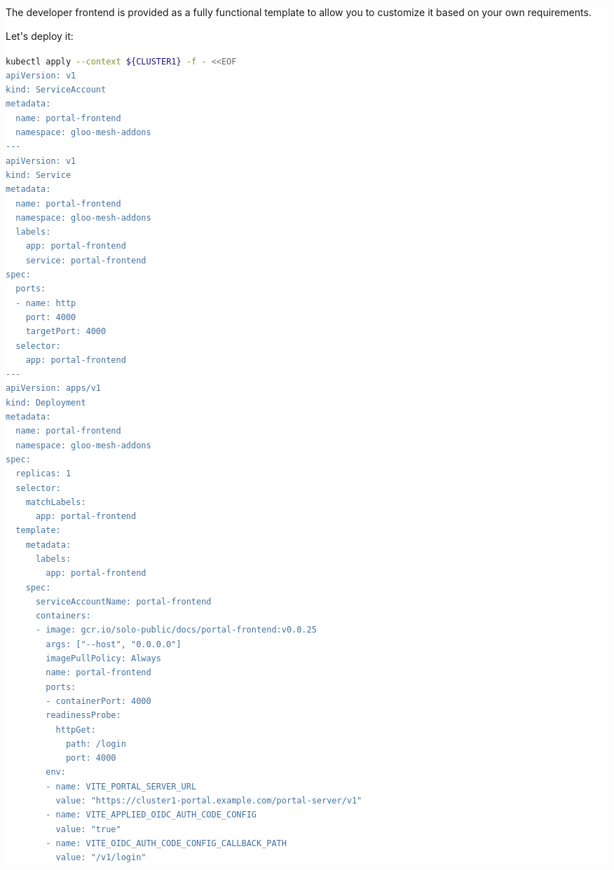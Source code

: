 
The developer frontend is provided as a fully functional template to allow you to customize it based on your own requirements.



Let's deploy it:

```bash
kubectl apply --context ${CLUSTER1} -f - <<EOF
apiVersion: v1
kind: ServiceAccount
metadata:
  name: portal-frontend
  namespace: gloo-mesh-addons
---
apiVersion: v1
kind: Service
metadata:
  name: portal-frontend
  namespace: gloo-mesh-addons
  labels:
    app: portal-frontend
    service: portal-frontend
spec:
  ports:
  - name: http
    port: 4000
    targetPort: 4000
  selector:
    app: portal-frontend
---
apiVersion: apps/v1
kind: Deployment
metadata:
  name: portal-frontend
  namespace: gloo-mesh-addons
spec:
  replicas: 1
  selector:
    matchLabels:
      app: portal-frontend
  template:
    metadata:
      labels:
        app: portal-frontend
    spec:
      serviceAccountName: portal-frontend
      containers:
      - image: gcr.io/solo-public/docs/portal-frontend:v0.0.25
        args: ["--host", "0.0.0.0"]
        imagePullPolicy: Always
        name: portal-frontend
        ports:
        - containerPort: 4000
        readinessProbe:
          httpGet:
            path: /login
            port: 4000
        env:
        - name: VITE_PORTAL_SERVER_URL
          value: "https://cluster1-portal.example.com/portal-server/v1"
        - name: VITE_APPLIED_OIDC_AUTH_CODE_CONFIG
          value: "true"
        - name: VITE_OIDC_AUTH_CODE_CONFIG_CALLBACK_PATH
          value: "/v1/login"
```